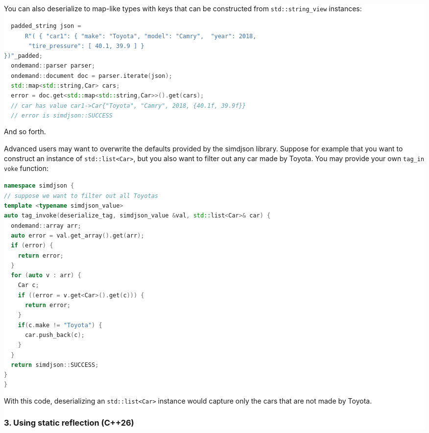 You can also deserialize to map-like types with keys that can be constructed
from `std::string_view` instances:


```C++
  padded_string json =
      R"( { "car1": { "make": "Toyota", "model": "Camry",  "year": 2018,
       "tire_pressure": [ 40.1, 39.9 ] }
})"_padded;
  ondemand::parser parser;
  ondemand::document doc = parser.iterate(json);
  std::map<std::string,Car> cars;
  error = doc.get<std::map<std::string,Car>>().get(cars);
  // car has value car1->Car{"Toyota", "Camry", 2018, {40.1f, 39.9f}}
  // error is simdjson::SUCCESS
```

And so forth.

Advanced users may want to overwrite the defaults provided by the simdjson library.
Suppose for example that you want to construct an instance of `std::list<Car>`, but
you also want to filter out any car made by Toyota. You may provide your own
`tag_invoke` function:

```c++
namespace simdjson {
// suppose we want to filter out all Toyotas
template <typename simdjson_value>
auto tag_invoke(deserialize_tag, simdjson_value &val, std::list<Car>& car) {
  ondemand::array arr;
  auto error = val.get_array().get(arr);
  if (error) {
    return error;
  }
  for (auto v : arr) {
    Car c;
    if ((error = v.get<Car>().get(c))) {
      return error;
    }
    if(c.make != "Toyota") {
      car.push_back(c);
    }
  }
  return simdjson::SUCCESS;
}
}
```

With this code, deserializing an `std::list<Car>` instance would capture only the cars
that are not made by Toyota.




### 3. Using static reflection (C++26)
